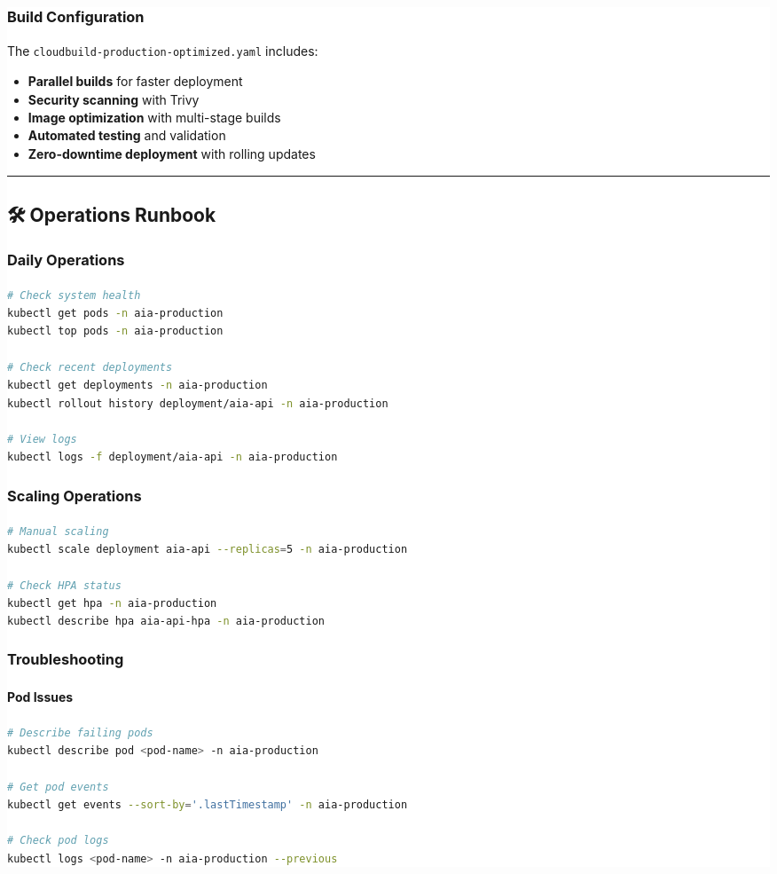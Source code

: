 ### Build Configuration

The `cloudbuild-production-optimized.yaml` includes:

- **Parallel builds** for faster deployment
- **Security scanning** with Trivy
- **Image optimization** with multi-stage builds
- **Automated testing** and validation
- **Zero-downtime deployment** with rolling updates

---

## 🛠️ Operations Runbook

### Daily Operations

```bash
# Check system health
kubectl get pods -n aia-production
kubectl top pods -n aia-production

# Check recent deployments
kubectl get deployments -n aia-production
kubectl rollout history deployment/aia-api -n aia-production

# View logs
kubectl logs -f deployment/aia-api -n aia-production
```

### Scaling Operations

```bash
# Manual scaling
kubectl scale deployment aia-api --replicas=5 -n aia-production

# Check HPA status
kubectl get hpa -n aia-production
kubectl describe hpa aia-api-hpa -n aia-production
```

### Troubleshooting

#### Pod Issues
```bash
# Describe failing pods
kubectl describe pod <pod-name> -n aia-production

# Get pod events
kubectl get events --sort-by='.lastTimestamp' -n aia-production

# Check pod logs
kubectl logs <pod-name> -n aia-production --previous
```
